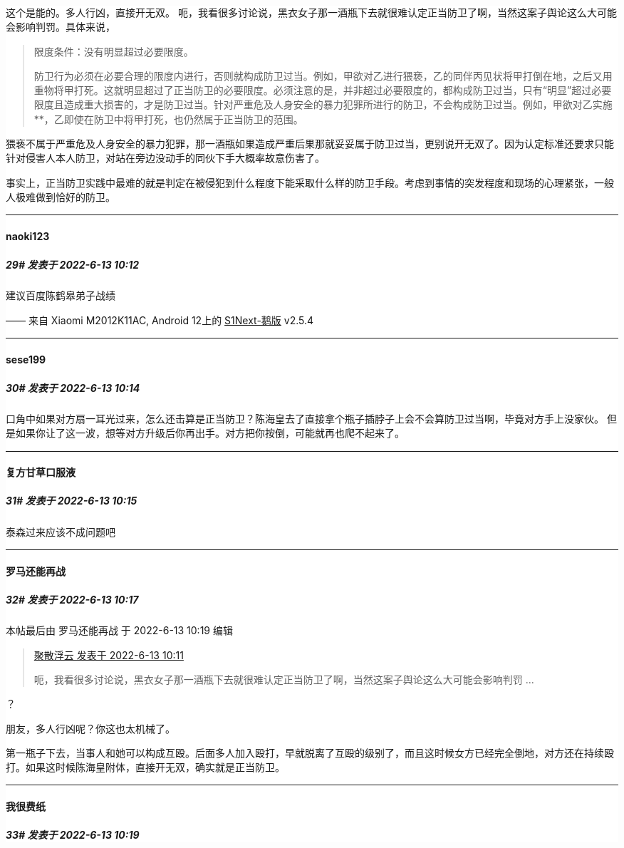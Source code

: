 这个是能的。多人行凶，直接开无双。</blockquote>
呃，我看很多讨论说，黑衣女子那一酒瓶下去就很难认定正当防卫了啊，当然这案子舆论这么大可能会影响判罚。具体来说， <blockquote>限度条件：没有明显超过必要限度。

防卫行为必须在必要合理的限度内进行，否则就构成防卫过当。例如，甲欲对乙进行猥亵，乙的同伴丙见状将甲打倒在地，之后又用重物将甲打死。这就明显超过了正当防卫的必要限度。必须注意的是，并非超过必要限度的，都构成防卫过当，只有“明显”超过必要限度且造成重大损害的，才是防卫过当。针对严重危及人身安全的暴力犯罪所进行的防卫，不会构成防卫过当。例如，甲欲对乙实施**，乙即使在防卫中将甲打死，也仍然属于正当防卫的范围。</blockquote>
猥亵不属于严重危及人身安全的暴力犯罪，那一酒瓶如果造成严重后果那就妥妥属于防卫过当，更别说开无双了。因为认定标准还要求只能针对侵害人本人防卫，对站在旁边没动手的同伙下手大概率故意伤害了。

事实上，正当防卫实践中最难的就是判定在被侵犯到什么程度下能采取什么样的防卫手段。考虑到事情的突发程度和现场的心理紧张，一般人极难做到恰好的防卫。

*****

####  naoki123  
##### 29#       发表于 2022-6-13 10:12

建议百度陈鹤皋弟子战绩

—— 来自 Xiaomi M2012K11AC, Android 12上的 [S1Next-鹅版](https://github.com/ykrank/S1-Next/releases) v2.5.4

*****

####  sese199  
##### 30#       发表于 2022-6-13 10:14

口角中如果对方扇一耳光过来，怎么还击算是正当防卫？陈海皇去了直接拿个瓶子插脖子上会不会算防卫过当啊，毕竟对方手上没家伙。
但是如果你让了这一波，想等对方升级后你再出手。对方把你按倒，可能就再也爬不起来了。



*****

####  复方甘草口服液  
##### 31#       发表于 2022-6-13 10:15

泰森过来应该不成问题吧

*****

####  罗马还能再战  
##### 32#       发表于 2022-6-13 10:17

 本帖最后由 罗马还能再战 于 2022-6-13 10:19 编辑 
<blockquote><a href="httphttps://bbs.saraba1st.com/2b/forum.php?mod=redirect&amp;goto=findpost&amp;pid=56245507&amp;ptid=2075342" target="_blank">聚散浮云 发表于 2022-6-13 10:11</a>

呃，我看很多讨论说，黑衣女子那一酒瓶下去就很难认定正当防卫了啊，当然这案子舆论这么大可能会影响判罚 ...</blockquote>
？

朋友，多人行凶呢？你这也太机械了。

第一瓶子下去，当事人和她可以构成互殴。后面多人加入殴打，早就脱离了互殴的级别了，而且这时候女方已经完全倒地，对方还在持续殴打。如果这时候陈海皇附体，直接开无双，确实就是正当防卫。

*****

####  我很费纸  
##### 33#       发表于 2022-6-13 10:19
